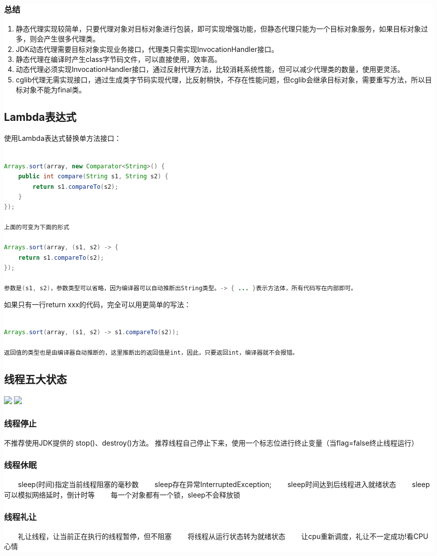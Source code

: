 ### 总结
1. 静态代理实现较简单，只要代理对象对目标对象进行包装，即可实现增强功能，但静态代理只能为一个目标对象服务，如果目标对象过多，则会产生很多代理类。
2. JDK动态代理需要目标对象实现业务接口，代理类只需实现InvocationHandler接口。
3. 静态代理在编译时产生class字节码文件，可以直接使用，效率高。
4. 动态代理必须实现InvocationHandler接口，通过反射代理方法，比较消耗系统性能，但可以减少代理类的数量，使用更灵活。
5. cglib代理无需实现接口，通过生成类字节码实现代理，比反射稍快，不存在性能问题，但cglib会继承目标对象，需要重写方法，所以目标对象不能为final类。

## Lambda表达式
使用Lambda表达式替换单方法接口：
```Java

Arrays.sort(array, new Comparator<String>() {
    public int compare(String s1, String s2) {
        return s1.compareTo(s2);
    }
});

上面的可变为下面的形式

Arrays.sort(array, (s1, s2) -> {
    return s1.compareTo(s2);
});

参数是(s1, s2)，参数类型可以省略，因为编译器可以自动推断出String类型。-> { ... }表示方法体，所有代码写在内部即可。
```
如果只有一行return xxx的代码，完全可以用更简单的写法：
```Java

Arrays.sort(array, (s1, s2) -> s1.compareTo(s2));

返回值的类型也是由编译器自动推断的，这里推断出的返回值是int，因此，只要返回int，编译器就不会报错。
```

## 线程五大状态
<a href="https://smms.app/image/ahJjMVtcqdRIEPf" target="_blank"><img src="https://s2.loli.net/2023/12/14/ahJjMVtcqdRIEPf.jpg" ></a>
<a href="https://smms.app/image/c8B1KWYHNpOdmb2" target="_blank"><img src="https://s2.loli.net/2023/12/14/c8B1KWYHNpOdmb2.jpg" ></a>

### 线程停止
不推荐使用JDK提供的 stop()、destroy()方法。
推荐线程自己停止下来，使用一个标志位进行终止变量（当flag=false终止线程运行）

### 线程休眠
  sleep(时间)指定当前线程阻塞的毫秒数
  sleep存在异常InterruptedException;
  sleep时间达到后线程进入就绪状态
  sleep可以模拟网络延时，倒计时等
  每一个对象都有一个锁，sleep不会释放锁

### 线程礼让
  礼让线程，让当前正在执行的线程暂停，但不阻塞
  将线程从运行状态转为就绪状态
  让cpu重新调度，礼让不一定成功!看CPU心情

